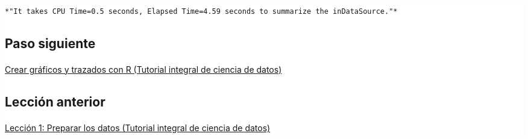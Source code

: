     *"It takes CPU Time=0.5 seconds, Elapsed Time=4.59 seconds to summarize the inDataSource."*  
  

  
## <a name="next-step"></a>Paso siguiente  
[Crear gráficos y trazados con R &#40;Tutorial integral de ciencia de datos&#41;](../../advanced-analytics/r-services/create-graphs-and-plots-using-r-data-science-end-to-end-walkthrough.md)  
  
## <a name="previous-lesson"></a>Lección anterior  
[Lección 1: Preparar los datos &#40;Tutorial integral de ciencia de datos&#41;](../../advanced-analytics/r-services/lesson-1-prepare-the-data-data-science-end-to-end-walkthrough.md)  
  
  
  
